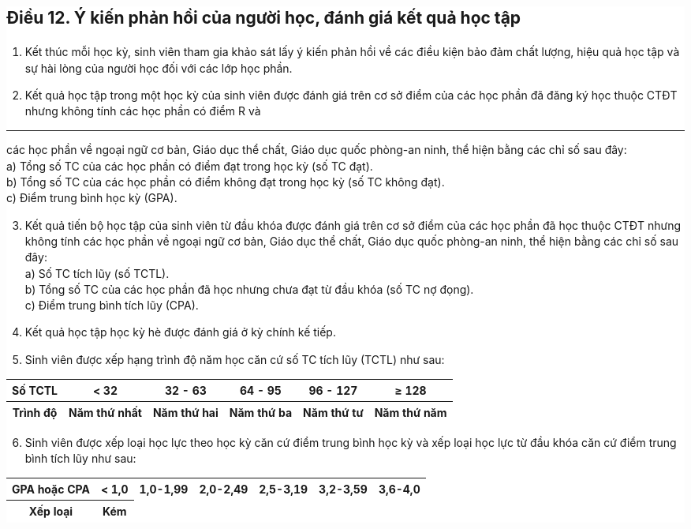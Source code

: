 ## Điều 12. Ý kiến phản hồi của người học, đánh giá kết quả học tập

1. Kết thúc mỗi học kỳ, sinh viên tham gia khảo sát lấy ý kiến phản hồi về các điều kiện bảo đảm chất lượng, hiệu quả học tập và sự hài lòng của người học đối với các lớp học phần.

2. Kết quả học tập trong một học kỳ của sinh viên được đánh giá trên cơ sở điểm của các học phần đã đăng ký học thuộc CTĐT nhưng không tính các học phần có điểm R và


---


các học phần về ngoại ngữ cơ bản, Giáo dục thể chất, Giáo dục quốc phòng-an ninh, thể hiện bằng các chỉ số sau đây:  
a) Tổng số TC của các học phần có điểm đạt trong học kỳ (số TC đạt).  
b) Tổng số TC của các học phần có điểm không đạt trong học kỳ (số TC không đạt).  
c) Điểm trung bình học kỳ (GPA).  

3. Kết quả tiến bộ học tập của sinh viên từ đầu khóa được đánh giá trên cơ sở điểm của các học phần đã học thuộc CTĐT nhưng không tính các học phần về ngoại ngữ cơ bản, Giáo dục thể chất, Giáo dục quốc phòng-an ninh, thể hiện bằng các chỉ số sau đây:  
a) Số TC tích lũy (số TCTL).  
b) Tổng số TC của các học phần đã học nhưng chưa đạt từ đầu khóa (số TC nợ đọng).  
c) Điểm trung bình tích lũy (CPA).  

4. Kết quả học tập học kỳ hè được đánh giá ở kỳ chính kế tiếp.  

5. Sinh viên được xếp hạng trình độ năm học căn cứ số TC tích lũy (TCTL) như sau:  

<table>
<thead>
<tr>
<th>Số TCTL</th>
<th>&lt; 32</th>
<th>32 - 63</th>
<th>64 - 95</th>
<th>96 - 127</th>
<th>≥ 128</th>
</tr>
<tr>
<th>Trình độ</th>
<th>Năm thứ nhất</th>
<th>Năm thứ hai</th>
<th>Năm thứ ba</th>
<th>Năm thứ tư</th>
<th>Năm thứ năm</th>
</tr>
</thead>
</table>

6. Sinh viên được xếp loại học lực theo học kỳ căn cứ điểm trung bình học kỳ và xếp loại học lực từ đầu khóa căn cứ điểm trung bình tích lũy như sau:  

<table>
<thead>
<tr>
<th>GPA hoặc CPA</th>
<th>&lt; 1,0</th>
<th>1,0-1,99</th>
<th>2,0-2,49</th>
<th>2,5-3,19</th>
<th>3,2-3,59</th>
<th>3,6-4,0</th>
</tr>
<tr>
<th>Xếp loại</th>
<th>Kém</th>